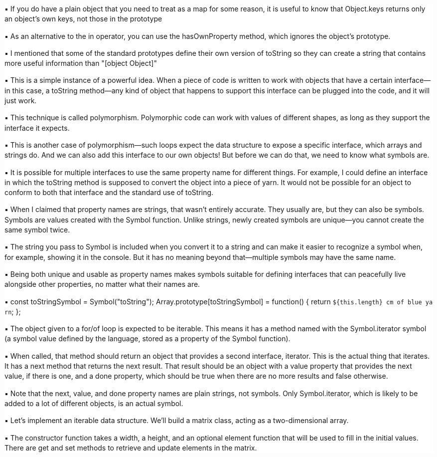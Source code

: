 ▪ If you do have a plain object that you need to treat as a map for some reason, it is useful to know that Object.keys returns only an object&rsquo;s own keys, not those in the prototype

▪ As an alternative to the in operator, you can use the hasOwnProperty method, which ignores the object&rsquo;s prototype.

▪ I mentioned that some of the standard prototypes define their own version of toString so they can create a string that contains more useful information than &quot;[object Object]&quot;

▪ This is a simple instance of a powerful idea. When a piece of code is written to work with objects that have a certain interface&mdash;in this case, a toString method&mdash;any kind of object that happens to support this interface can be plugged into the code, and it will just work.

▪ This technique is called polymorphism. Polymorphic code can work with values of different shapes, as long as they support the interface it expects.

▪ This is another case of polymorphism&mdash;such loops expect the data structure to expose a specific interface, which arrays and strings do. And we can also add this interface to our own objects! But before we can do that, we need to know what symbols are.

▪ It is possible for multiple interfaces to use the same property name for different things. For example, I could define an interface in which the toString method is supposed to convert the object into a piece of yarn. It would not be possible for an object to conform to both that interface and the standard use of toString.

▪ When I claimed that property names are strings, that wasn&rsquo;t entirely accurate. They usually are, but they can also be symbols. Symbols are values created with the Symbol function. Unlike strings, newly created symbols are unique&mdash;you cannot create the same symbol twice.

▪ The string you pass to Symbol is included when you convert it to a string and can make it easier to recognize a symbol when, for example, showing it in the console. But it has no meaning beyond that&mdash;multiple symbols may have the same name.

▪ Being both unique and usable as property names makes symbols suitable for defining interfaces that can peacefully live alongside other properties, no matter what their names are.

▪ const toStringSymbol = Symbol(&quot;toString&quot;);
Array.prototype[toStringSymbol] = function() {
return `${this.length} cm of blue yarn`;
};

▪ The object given to a for/of loop is expected to be iterable. This means it has a method named with the Symbol.iterator symbol (a symbol value defined by the language, stored as a property of the Symbol function).

▪ When called, that method should return an object that provides a second interface, iterator. This is the actual thing that iterates. It has a next method that returns the next result. That result should be an object with a value property that provides the next value, if there is one, and a done property, which should be true when there are no more results and false otherwise.

▪ Note that the next, value, and done property names are plain strings, not symbols. Only Symbol.iterator, which is likely to be added to a lot of different objects, is an actual symbol.

▪ Let&rsquo;s implement an iterable data structure. We&rsquo;ll build a matrix class, acting as a two-dimensional array.

▪ The constructor function takes a width, a height, and an optional element function that will be used to fill in the initial values. There are get and set methods to retrieve and update elements in the matrix.
